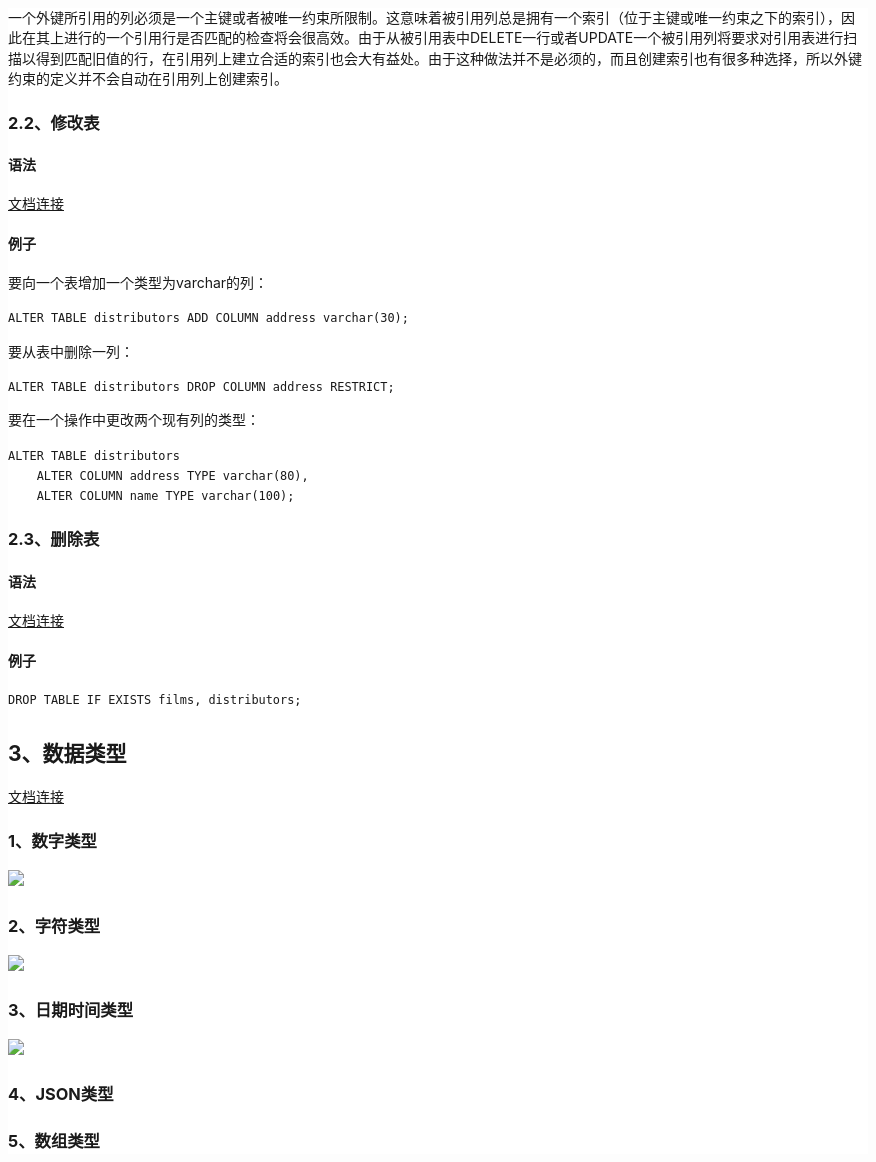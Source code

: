 一个外键所引用的列必须是一个主键或者被唯一约束所限制。这意味着被引用列总是拥有一个索引（位于主键或唯一约束之下的索引），因此在其上进行的一个引用行是否匹配的检查将会很高效。由于从被引用表中DELETE一行或者UPDATE一个被引用列将要求对引用表进行扫描以得到匹配旧值的行，在引用列上建立合适的索引也会大有益处。由于这种做法并不是必须的，而且创建索引也有很多种选择，所以外键约束的定义并不会自动在引用列上创建索引。
### 2.2、修改表
#### 语法
[文档连接](http://www.postgres.cn/docs/10/sql-altertable.html)
#### 例子
要向一个表增加一个类型为varchar的列：

```
ALTER TABLE distributors ADD COLUMN address varchar(30);
```
要从表中删除一列：

```
ALTER TABLE distributors DROP COLUMN address RESTRICT;
```
要在一个操作中更改两个现有列的类型：

```
ALTER TABLE distributors
    ALTER COLUMN address TYPE varchar(80),
    ALTER COLUMN name TYPE varchar(100);
```
### 2.3、删除表
#### 语法
[文档连接](http://www.postgres.cn/docs/10/sql-droptable.html)
#### 例子

```
DROP TABLE IF EXISTS films, distributors;
```
## 3、数据类型
[文档连接](http://www.postgres.cn/docs/10/datatype.html)
### 1、数字类型
![](https://puroc521blog.oss-cn-beijing.aliyuncs.com/20190131104815.png)
### 2、字符类型
![](https://puroc521blog.oss-cn-beijing.aliyuncs.com/20190131105254.png)
### 3、日期时间类型
![](https://puroc521blog.oss-cn-beijing.aliyuncs.com/20190131105903.png)
### 4、JSON类型
### 5、数组类型



